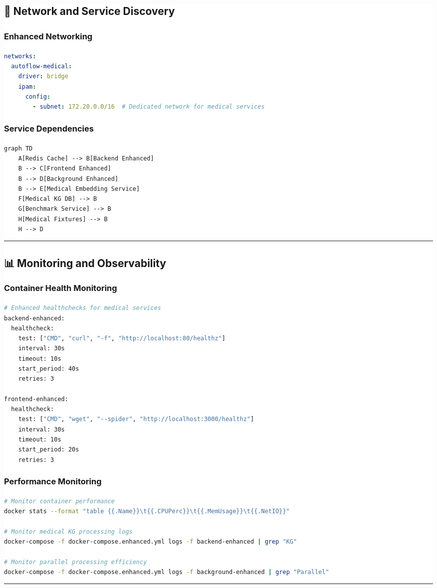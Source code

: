 
## 🔗 Network and Service Discovery

### **Enhanced Networking**
```yaml
networks:
  autoflow-medical:
    driver: bridge
    ipam:
      config:
        - subnet: 172.20.0.0/16  # Dedicated network for medical services
```

### **Service Dependencies**
```mermaid
graph TD
    A[Redis Cache] --> B[Backend Enhanced]
    B --> C[Frontend Enhanced]
    B --> D[Background Enhanced]
    B --> E[Medical Embedding Service]
    F[Medical KG DB] --> B
    G[Benchmark Service] --> B
    H[Medical Fixtures] --> B
    H --> D
```

---

## 📊 Monitoring and Observability

### **Container Health Monitoring**
```bash
# Enhanced healthchecks for medical services
backend-enhanced:
  healthcheck:
    test: ["CMD", "curl", "-f", "http://localhost:80/healthz"]
    interval: 30s
    timeout: 10s
    start_period: 40s
    retries: 3

frontend-enhanced:
  healthcheck: 
    test: ["CMD", "wget", "--spider", "http://localhost:3000/healthz"]
    interval: 30s
    timeout: 10s
    start_period: 20s
    retries: 3
```

### **Performance Monitoring**
```bash
# Monitor container performance
docker stats --format "table {{.Name}}\t{{.CPUPerc}}\t{{.MemUsage}}\t{{.NetIO}}"

# Monitor medical KG processing logs
docker-compose -f docker-compose.enhanced.yml logs -f backend-enhanced | grep "KG"

# Monitor parallel processing efficiency
docker-compose -f docker-compose.enhanced.yml logs -f background-enhanced | grep "Parallel"
```

---